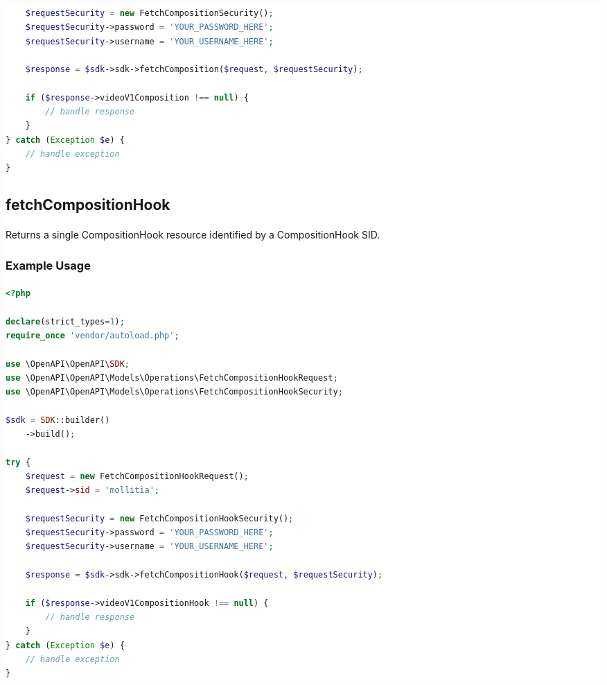 ```php
    $requestSecurity = new FetchCompositionSecurity();
    $requestSecurity->password = 'YOUR_PASSWORD_HERE';
    $requestSecurity->username = 'YOUR_USERNAME_HERE';

    $response = $sdk->sdk->fetchComposition($request, $requestSecurity);

    if ($response->videoV1Composition !== null) {
        // handle response
    }
} catch (Exception $e) {
    // handle exception
}
```

## fetchCompositionHook

Returns a single CompositionHook resource identified by a CompositionHook SID.

### Example Usage

```php
<?php

declare(strict_types=1);
require_once 'vendor/autoload.php';

use \OpenAPI\OpenAPI\SDK;
use \OpenAPI\OpenAPI\Models\Operations\FetchCompositionHookRequest;
use \OpenAPI\OpenAPI\Models\Operations\FetchCompositionHookSecurity;

$sdk = SDK::builder()
    ->build();

try {
    $request = new FetchCompositionHookRequest();
    $request->sid = 'mollitia';

    $requestSecurity = new FetchCompositionHookSecurity();
    $requestSecurity->password = 'YOUR_PASSWORD_HERE';
    $requestSecurity->username = 'YOUR_USERNAME_HERE';

    $response = $sdk->sdk->fetchCompositionHook($request, $requestSecurity);

    if ($response->videoV1CompositionHook !== null) {
        // handle response
    }
} catch (Exception $e) {
    // handle exception
}
```
